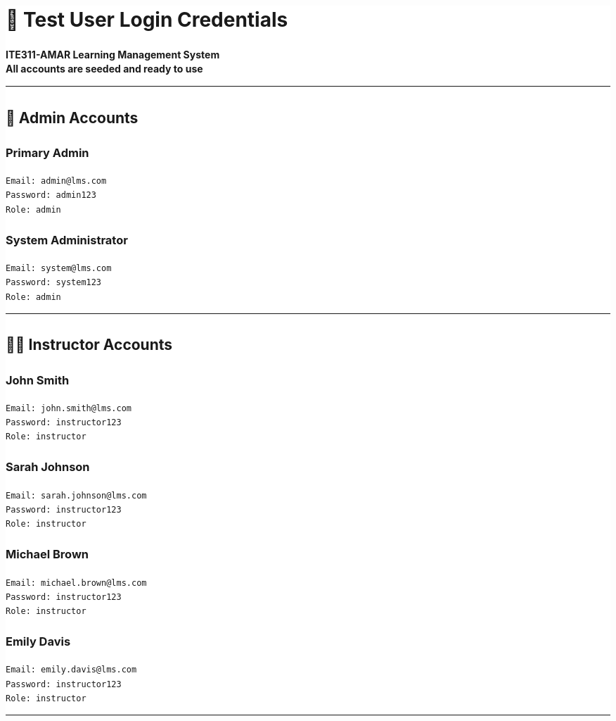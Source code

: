 # 🔑 Test User Login Credentials

**ITE311-AMAR Learning Management System**  
**All accounts are seeded and ready to use**

---

## 👤 Admin Accounts

### **Primary Admin**
```
Email: admin@lms.com
Password: admin123
Role: admin
```

### **System Administrator**
```
Email: system@lms.com
Password: system123
Role: admin
```

---

## 👨‍🏫 Instructor Accounts

### **John Smith**
```
Email: john.smith@lms.com
Password: instructor123
Role: instructor
```

### **Sarah Johnson**
```
Email: sarah.johnson@lms.com
Password: instructor123
Role: instructor
```

### **Michael Brown**
```
Email: michael.brown@lms.com
Password: instructor123
Role: instructor
```

### **Emily Davis**
```
Email: emily.davis@lms.com
Password: instructor123
Role: instructor
```

---